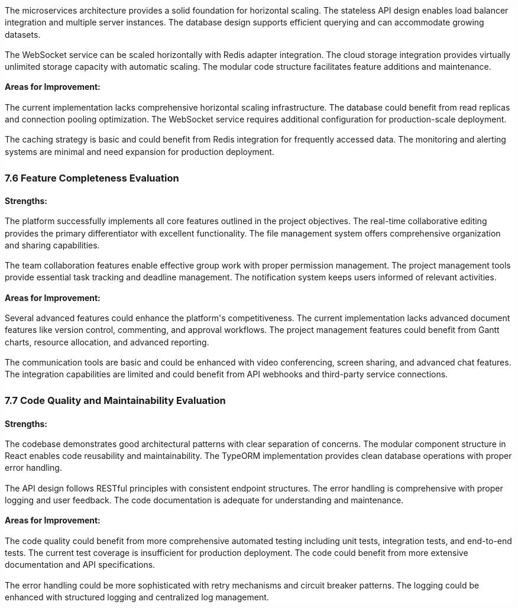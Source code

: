 The microservices architecture provides a solid foundation for horizontal scaling. The stateless API design enables load balancer integration and multiple server instances. The database design supports efficient querying and can accommodate growing datasets.

The WebSocket service can be scaled horizontally with Redis adapter integration. The cloud storage integration provides virtually unlimited storage capacity with automatic scaling. The modular code structure facilitates feature additions and maintenance.

**Areas for Improvement:**

The current implementation lacks comprehensive horizontal scaling infrastructure. The database could benefit from read replicas and connection pooling optimization. The WebSocket service requires additional configuration for production-scale deployment.

The caching strategy is basic and could benefit from Redis integration for frequently accessed data. The monitoring and alerting systems are minimal and need expansion for production deployment.

### 7.6 Feature Completeness Evaluation

**Strengths:**

The platform successfully implements all core features outlined in the project objectives. The real-time collaborative editing provides the primary differentiator with excellent functionality. The file management system offers comprehensive organization and sharing capabilities.

The team collaboration features enable effective group work with proper permission management. The project management tools provide essential task tracking and deadline management. The notification system keeps users informed of relevant activities.

**Areas for Improvement:**

Several advanced features could enhance the platform's competitiveness. The current implementation lacks advanced document features like version control, commenting, and approval workflows. The project management features could benefit from Gantt charts, resource allocation, and advanced reporting.

The communication tools are basic and could be enhanced with video conferencing, screen sharing, and advanced chat features. The integration capabilities are limited and could benefit from API webhooks and third-party service connections.

### 7.7 Code Quality and Maintainability Evaluation

**Strengths:**

The codebase demonstrates good architectural patterns with clear separation of concerns. The modular component structure in React enables code reusability and maintainability. The TypeORM implementation provides clean database operations with proper error handling.

The API design follows RESTful principles with consistent endpoint structures. The error handling is comprehensive with proper logging and user feedback. The code documentation is adequate for understanding and maintenance.

**Areas for Improvement:**

The code quality could benefit from more comprehensive automated testing including unit tests, integration tests, and end-to-end tests. The current test coverage is insufficient for production deployment. The code could benefit from more extensive documentation and API specifications.

The error handling could be more sophisticated with retry mechanisms and circuit breaker patterns. The logging could be enhanced with structured logging and centralized log management.
